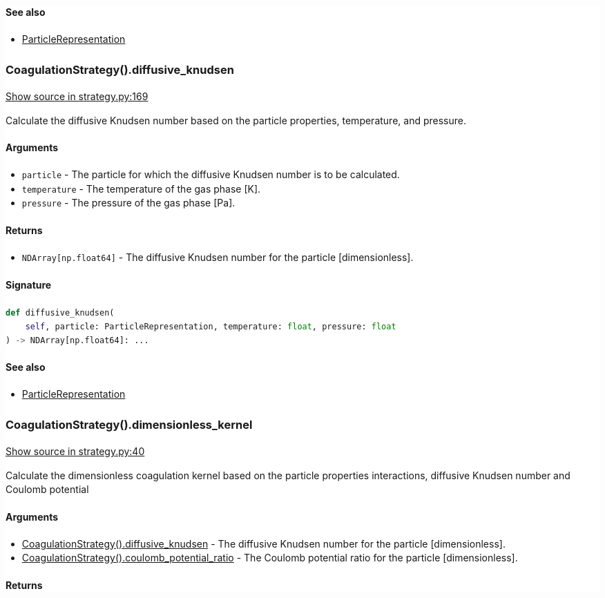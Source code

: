#### See also

- [ParticleRepresentation](../../particles/representation.md#particlerepresentation)

### CoagulationStrategy().diffusive_knudsen

[Show source in strategy.py:169](https://github.com/Gorkowski/particula/blob/main/particula/next/dynamics/coagulation/strategy.py#L169)

Calculate the diffusive Knudsen number based on the particle
properties, temperature, and pressure.

#### Arguments

- `particle` - The particle for which the diffusive
    Knudsen number is to be calculated.
- `temperature` - The temperature of the gas phase [K].
- `pressure` - The pressure of the gas phase [Pa].

#### Returns

- `NDArray[np.float64]` - The diffusive Knudsen number for the particle
    [dimensionless].

#### Signature

```python
def diffusive_knudsen(
    self, particle: ParticleRepresentation, temperature: float, pressure: float
) -> NDArray[np.float64]: ...
```

#### See also

- [ParticleRepresentation](../../particles/representation.md#particlerepresentation)

### CoagulationStrategy().dimensionless_kernel

[Show source in strategy.py:40](https://github.com/Gorkowski/particula/blob/main/particula/next/dynamics/coagulation/strategy.py#L40)

Calculate the dimensionless coagulation kernel based on the particle
properties interactions,
diffusive Knudsen number and Coulomb potential

#### Arguments

- [CoagulationStrategy().diffusive_knudsen](#coagulationstrategydiffusive_knudsen) - The diffusive Knudsen number
    for the particle [dimensionless].
- [CoagulationStrategy().coulomb_potential_ratio](#coagulationstrategycoulomb_potential_ratio) - The Coulomb potential
    ratio for the particle [dimensionless].

#### Returns
